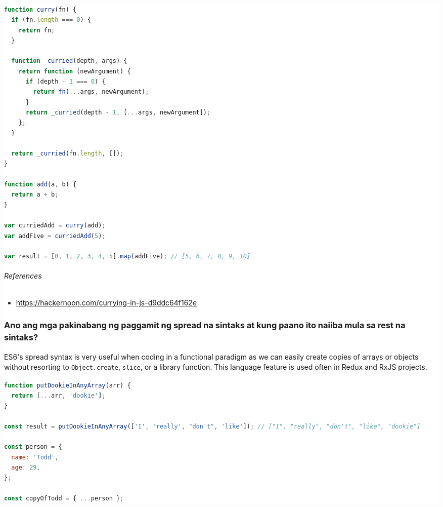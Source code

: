 ```js
function curry(fn) {
  if (fn.length === 0) {
    return fn;
  }

  function _curried(depth, args) {
    return function (newArgument) {
      if (depth - 1 === 0) {
        return fn(...args, newArgument);
      }
      return _curried(depth - 1, [...args, newArgument]);
    };
  }

  return _curried(fn.length, []);
}

function add(a, b) {
  return a + b;
}

var curriedAdd = curry(add);
var addFive = curriedAdd(5);

var result = [0, 1, 2, 3, 4, 5].map(addFive); // [5, 6, 7, 8, 9, 10]
```

###### References

- https://hackernoon.com/currying-in-js-d9ddc64f162e

### Ano ang mga pakinabang ng paggamit ng spread na sintaks at kung paano ito naiiba mula sa rest na sintaks?

ES6's spread syntax is very useful when coding in a functional paradigm as we can easily create copies of arrays or objects without resorting to `Object.create`, `slice`, or a library function. This language feature is used often in Redux and RxJS projects.

```js
function putDookieInAnyArray(arr) {
  return [...arr, 'dookie'];
}

const result = putDookieInAnyArray(['I', 'really', "don't", 'like']); // ["I", "really", "don't", "like", "dookie"]

const person = {
  name: 'Todd',
  age: 29,
};

const copyOfTodd = { ...person };
```

